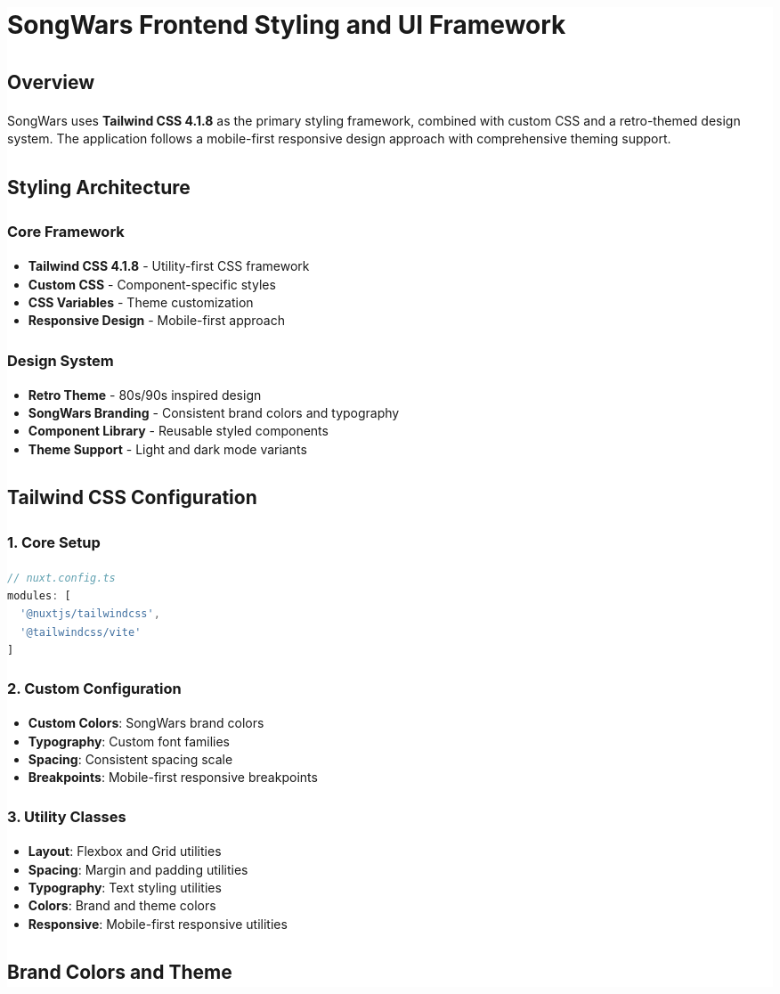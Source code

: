 # SongWars Frontend Styling and UI Framework

## Overview
SongWars uses **Tailwind CSS 4.1.8** as the primary styling framework, combined with custom CSS and a retro-themed design system. The application follows a mobile-first responsive design approach with comprehensive theming support.

## Styling Architecture

### Core Framework
- **Tailwind CSS 4.1.8** - Utility-first CSS framework
- **Custom CSS** - Component-specific styles
- **CSS Variables** - Theme customization
- **Responsive Design** - Mobile-first approach

### Design System
- **Retro Theme** - 80s/90s inspired design
- **SongWars Branding** - Consistent brand colors and typography
- **Component Library** - Reusable styled components
- **Theme Support** - Light and dark mode variants

## Tailwind CSS Configuration

### 1. Core Setup
```typescript
// nuxt.config.ts
modules: [
  '@nuxtjs/tailwindcss',
  '@tailwindcss/vite'
]
```

### 2. Custom Configuration
- **Custom Colors**: SongWars brand colors
- **Typography**: Custom font families
- **Spacing**: Consistent spacing scale
- **Breakpoints**: Mobile-first responsive breakpoints

### 3. Utility Classes
- **Layout**: Flexbox and Grid utilities
- **Spacing**: Margin and padding utilities
- **Typography**: Text styling utilities
- **Colors**: Brand and theme colors
- **Responsive**: Mobile-first responsive utilities

## Brand Colors and Theme
